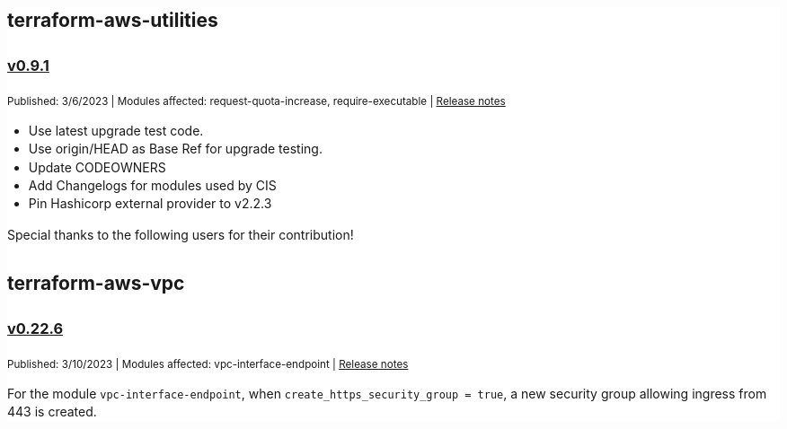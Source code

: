 
</div>



## terraform-aws-utilities


### [v0.9.1](https://github.com/gruntwork-io/terraform-aws-utilities/releases/tag/v0.9.1)

<p style={{marginTop: "-20px", marginBottom: "10px"}}>
  <small>Published: 3/6/2023 | Modules affected: request-quota-increase, require-executable | <a href="https://github.com/gruntwork-io/terraform-aws-utilities/releases/tag/v0.9.1">Release notes</a></small>
</p>

<div style={{"overflow":"hidden","textOverflow":"ellipsis","display":"-webkit-box","WebkitLineClamp":10,"lineClamp":10,"WebkitBoxOrient":"vertical"}}>

  

- Use latest upgrade test code.
- Use origin/HEAD as Base Ref for upgrade testing.
- Update CODEOWNERS
- Add Changelogs for modules used by CIS
- Pin Hashicorp external provider to v2.2.3


Special thanks to the following users for their contribution!




</div>



## terraform-aws-vpc


### [v0.22.6](https://github.com/gruntwork-io/terraform-aws-vpc/releases/tag/v0.22.6)

<p style={{marginTop: "-20px", marginBottom: "10px"}}>
  <small>Published: 3/10/2023 | Modules affected: vpc-interface-endpoint | <a href="https://github.com/gruntwork-io/terraform-aws-vpc/releases/tag/v0.22.6">Release notes</a></small>
</p>

<div style={{"overflow":"hidden","textOverflow":"ellipsis","display":"-webkit-box","WebkitLineClamp":10,"lineClamp":10,"WebkitBoxOrient":"vertical"}}>

  
For the module `vpc-interface-endpoint`, when `create_https_security_group = true`, a new security group allowing
ingress from 443 is created.


</div>


